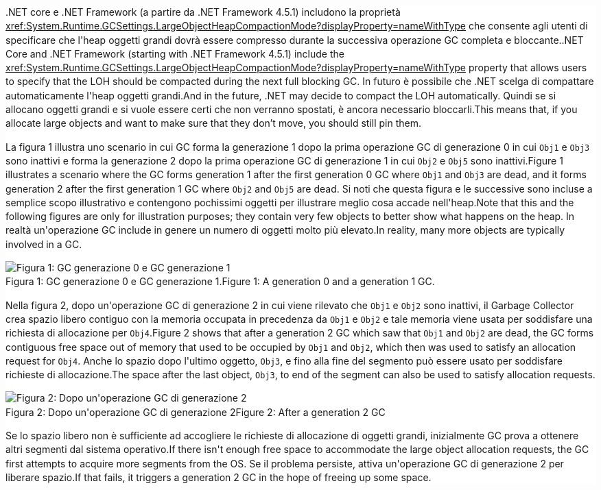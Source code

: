 <span data-ttu-id="8ab65-146">.NET core e .NET Framework (a partire da .NET Framework 4.5.1) includono la proprietà <xref:System.Runtime.GCSettings.LargeObjectHeapCompactionMode?displayProperty=nameWithType> che consente agli utenti di specificare che l'heap oggetti grandi dovrà essere compresso durante la successiva operazione GC completa e bloccante.</span><span class="sxs-lookup"><span data-stu-id="8ab65-146">.NET Core and .NET Framework (starting with .NET Framework 4.5.1) include the <xref:System.Runtime.GCSettings.LargeObjectHeapCompactionMode?displayProperty=nameWithType> property that allows users to specify that the LOH should be compacted during the next full blocking GC.</span></span> <span data-ttu-id="8ab65-147">In futuro è possibile che .NET scelga di compattare automaticamente l'heap oggetti grandi.</span><span class="sxs-lookup"><span data-stu-id="8ab65-147">And in the future, .NET may decide to compact the LOH automatically.</span></span> <span data-ttu-id="8ab65-148">Quindi se si allocano oggetti grandi e si vuole essere certi che non verranno spostati, è ancora necessario bloccarli.</span><span class="sxs-lookup"><span data-stu-id="8ab65-148">This means that, if you allocate large objects and want to make sure that they don’t move, you should still pin them.</span></span>

<span data-ttu-id="8ab65-149">La figura 1 illustra uno scenario in cui GC forma la generazione 1 dopo la prima operazione GC di generazione 0 in cui `Obj1` e `Obj3` sono inattivi e forma la generazione 2 dopo la prima operazione GC di generazione 1 in cui `Obj2` e `Obj5` sono inattivi.</span><span class="sxs-lookup"><span data-stu-id="8ab65-149">Figure 1 illustrates a scenario where the GC forms generation 1 after the first generation 0 GC where `Obj1` and `Obj3` are dead, and it forms generation 2 after the first generation 1 GC where `Obj2` and `Obj5` are dead.</span></span> <span data-ttu-id="8ab65-150">Si noti che questa figura e le successive sono incluse a semplice scopo illustrativo e contengono pochissimi oggetti per illustrare meglio cosa accade nell'heap.</span><span class="sxs-lookup"><span data-stu-id="8ab65-150">Note that this and the following figures are only for illustration purposes; they contain very few objects to better show what happens on the heap.</span></span> <span data-ttu-id="8ab65-151">In realtà un'operazione GC include in genere un numero di oggetti molto più elevato.</span><span class="sxs-lookup"><span data-stu-id="8ab65-151">In reality, many more objects are typically involved in a GC.</span></span>

![Figura 1: GC generazione 0 e GC generazione 1](media/loh/loh-figure-1.jpg)\
<span data-ttu-id="8ab65-153">Figura 1: GC generazione 0 e GC generazione 1.</span><span class="sxs-lookup"><span data-stu-id="8ab65-153">Figure 1: A generation 0 and a generation 1 GC.</span></span>

<span data-ttu-id="8ab65-154">Nella figura 2, dopo un'operazione GC di generazione 2 in cui viene rilevato che `Obj1` e `Obj2` sono inattivi, il Garbage Collector crea spazio libero contiguo con la memoria occupata in precedenza da `Obj1` e `Obj2` e tale memoria viene usata per soddisfare una richiesta di allocazione per `Obj4`.</span><span class="sxs-lookup"><span data-stu-id="8ab65-154">Figure 2 shows that after a generation 2 GC which saw that `Obj1` and `Obj2` are dead, the GC forms contiguous free space out of memory that used to be occupied by `Obj1` and `Obj2`, which then was used to satisfy an allocation request for `Obj4`.</span></span> <span data-ttu-id="8ab65-155">Anche lo spazio dopo l'ultimo oggetto, `Obj3`, e fino alla fine del segmento può essere usato per soddisfare richieste di allocazione.</span><span class="sxs-lookup"><span data-stu-id="8ab65-155">The space after the last object, `Obj3`, to end of the segment can also be used to satisfy allocation requests.</span></span>

![Figura 2: Dopo un'operazione GC di generazione 2](media/loh/loh-figure-2.jpg)\
<span data-ttu-id="8ab65-157">Figura 2: Dopo un'operazione GC di generazione 2</span><span class="sxs-lookup"><span data-stu-id="8ab65-157">Figure 2: After a generation 2 GC</span></span>

<span data-ttu-id="8ab65-158">Se lo spazio libero non è sufficiente ad accogliere le richieste di allocazione di oggetti grandi, inizialmente GC prova a ottenere altri segmenti dal sistema operativo.</span><span class="sxs-lookup"><span data-stu-id="8ab65-158">If there isn't enough free space to accommodate the large object allocation requests, the GC first attempts to acquire more segments from the OS.</span></span> <span data-ttu-id="8ab65-159">Se il problema persiste, attiva un'operazione GC di generazione 2 per liberare spazio.</span><span class="sxs-lookup"><span data-stu-id="8ab65-159">If that fails, it triggers a generation 2 GC in the hope of freeing up some space.</span></span>
